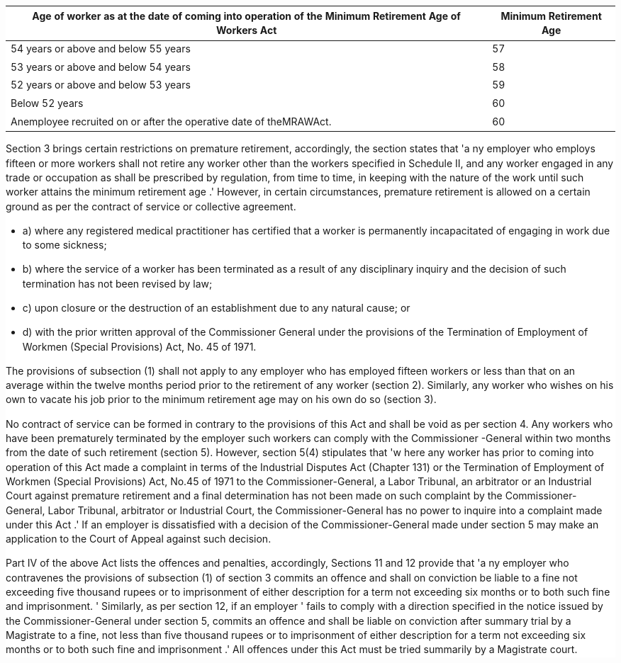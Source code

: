 | Age of worker as at the date of coming into operation of the Minimum Retirement Age of Workers Act   |   Minimum Retirement Age |
|------------------------------------------------------------------------------------------------------|--------------------------|
| 54 years or above and below 55 years                                                                 |                       57 |
| 53 years or above and below 54 years                                                                 |                       58 |
| 52 years or above and below 53 years                                                                 |                       59 |
| Below 52 years                                                                                       |                       60 |
| Anemployee recruited on or after the operative date of theMRAWAct.                                   |                       60 |

Section 3 brings certain restrictions on premature retirement, accordingly, the section states that 'a ny employer who employs fifteen or more workers shall not retire any worker  other than the workers specified in Schedule II, and any worker engaged in any trade or occupation as shall be prescribed by regulation, from time to time, in keeping with the nature of the work until such worker attains the minimum retirement age .' However, in certain circumstances, premature retirement is allowed on a certain ground as per the contract of service or collective agreement.

- a) where  any  registered  medical  practitioner  has  certified  that  a  worker  is  permanently incapacitated of engaging in work due to some sickness;

- b) where the service of a worker has been terminated as a result of any disciplinary inquiry and the decision of such termination has not been revised by law;
- c) upon closure or the destruction of an establishment due to any natural cause; or
- d) with the prior written approval of the Commissioner General under the provisions of the Termination of Employment of Workmen (Special Provisions) Act, No. 45 of 1971.

The provisions of subsection (1) shall not apply to any employer who has employed fifteen workers or less  than  that on  an average within the twelve months period prior to the retirement of any worker (section  2).  Similarly,  any  worker  who  wishes  on  his  own  to  vacate  his  job  prior  to  the  minimum retirement age may on his own do so (section 3).

No contract of service can be formed in contrary to the provisions of this Act and shall be void as per section  4.    Any  workers  who  have  been  prematurely  terminated  by  the  employer  such  workers  can comply with the Commissioner -General within two months from the date of such retirement (section 5).  However, section 5(4) stipulates that 'w here any worker has prior to coming into operation of this Act made a complaint in terms of the Industrial Disputes Act (Chapter 131) or the Termination of Employment of Workmen (Special Provisions) Act, No.45 of 1971 to the Commissioner-General, a Labor  Tribunal,  an  arbitrator  or  an  Industrial  Court  against  premature  retirement  and  a  final determination has not been made on such complaint by the Commissioner-General, Labor Tribunal, arbitrator or Industrial Court, the Commissioner-General has no power to inquire into a complaint made under this Act .' If an employer is dissatisfied with a decision of the Commissioner-General made under section 5 may make an application to the Court of Appeal against such decision.

Part IV of the above Act lists the offences and penalties, accordingly, Sections 11 and 12 provide that 'a ny employer who contravenes the provisions of subsection (1) of section 3 commits an offence and shall on conviction be liable to a fine not exceeding five thousand rupees or to imprisonment of either description for a term not exceeding six months or to both such fine and imprisonment. ' Similarly, as per section 12, if an employer ' fails  to  comply with a direction specified in the notice issued by the Commissioner-General under section 5, commits an offence and shall be liable on conviction after summary trial by a Magistrate to a fine, not less than five thousand rupees or to imprisonment of either description for a term not exceeding six months or to both such fine and imprisonment .' All offences under this Act must be tried summarily by a Magistrate court.
